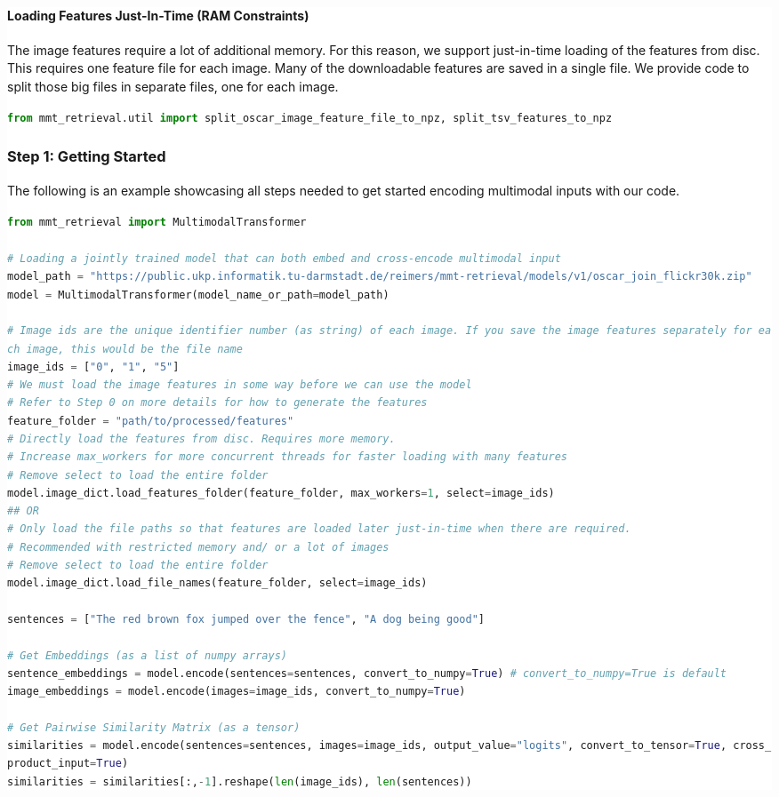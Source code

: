 
#### Loading Features Just-In-Time (RAM Constraints)
The image features require a lot of additional memory.
For this reason, we support just-in-time loading of the features from disc.
This requires one feature file for each image. 
Many of the downloadable features are saved in a single file.
We provide code to split those big files in separate files, one for each image.

````python
from mmt_retrieval.util import split_oscar_image_feature_file_to_npz, split_tsv_features_to_npz
````


### Step 1: Getting Started
The following is an example showcasing all steps needed to get started encoding multimodal inputs with our code.

````python
from mmt_retrieval import MultimodalTransformer

# Loading a jointly trained model that can both embed and cross-encode multimodal input
model_path = "https://public.ukp.informatik.tu-darmstadt.de/reimers/mmt-retrieval/models/v1/oscar_join_flickr30k.zip"
model = MultimodalTransformer(model_name_or_path=model_path)

# Image ids are the unique identifier number (as string) of each image. If you save the image features separately for each image, this would be the file name
image_ids = ["0", "1", "5"]
# We must load the image features in some way before we can use the model
# Refer to Step 0 on more details for how to generate the features
feature_folder = "path/to/processed/features"
# Directly load the features from disc. Requires more memory. 
# Increase max_workers for more concurrent threads for faster loading with many features
# Remove select to load the entire folder
model.image_dict.load_features_folder(feature_folder, max_workers=1, select=image_ids)
## OR
# Only load the file paths so that features are loaded later just-in-time when there are required.
# Recommended with restricted memory and/ or a lot of images
# Remove select to load the entire folder
model.image_dict.load_file_names(feature_folder, select=image_ids)

sentences = ["The red brown fox jumped over the fence", "A dog being good"]

# Get Embeddings (as a list of numpy arrays)
sentence_embeddings = model.encode(sentences=sentences, convert_to_numpy=True) # convert_to_numpy=True is default
image_embeddings = model.encode(images=image_ids, convert_to_numpy=True)

# Get Pairwise Similarity Matrix (as a tensor)
similarities = model.encode(sentences=sentences, images=image_ids, output_value="logits", convert_to_tensor=True, cross_product_input=True)
similarities = similarities[:,-1].reshape(len(image_ids), len(sentences))
````

